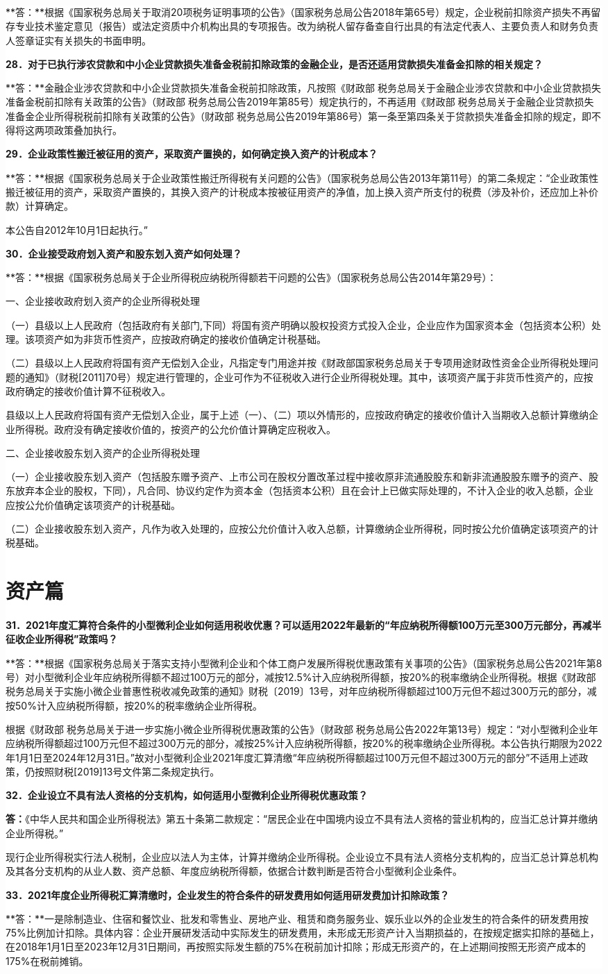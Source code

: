 **答：**根据《国家税务总局关于取消20项税务证明事项的公告》（国家税务总局公告2018年第65号）规定，企业税前扣除资产损失不再留存专业技术鉴定意见（报告）或法定资质中介机构出具的专项报告。改为纳税人留存备查自行出具的有法定代表人、主要负责人和财务负责人签章证实有关损失的书面申明。

**28．对于已执行涉农贷款和中小企业贷款损失准备金税前扣除政策的金融企业，是否还适用贷款损失准备金扣除的相关规定？**

**答：**金融企业涉农贷款和中小企业贷款损失准备金税前扣除政策，凡按照《财政部 税务总局关于金融企业涉农贷款和中小企业贷款损失准备金税前扣除有关政策的公告》（财政部 税务总局公告2019年第85号）规定执行的，不再适用《财政部 税务总局关于金融企业贷款损失准备金企业所得税税前扣除有关政策的公告》（财政部 税务总局公告2019年第86号）第一条至第四条关于贷款损失准备金扣除的规定，即不得将这两项政策叠加执行。

**29．企业政策性搬迁被征用的资产，采取资产置换的，如何确定换入资产的计税成本？**

**答：**根据《国家税务总局关于企业政策性搬迁所得税有关问题的公告》（国家税务总局公告2013年第11号）的第二条规定：“企业政策性搬迁被征用的资产，采取资产置换的，其换入资产的计税成本按被征用资产的净值，加上换入资产所支付的税费（涉及补价，还应加上补价款）计算确定。

本公告自2012年10月1日起执行。”

**30．企业接受政府划入资产和股东划入资产如何处理？**

**答：**根据《国家税务总局关于企业所得税应纳税所得额若干问题的公告》（国家税务总局公告2014年第29号）：

一、企业接收政府划入资产的企业所得税处理

（一）县级以上人民政府（包括政府有关部门,下同）将国有资产明确以股权投资方式投入企业，企业应作为国家资本金（包括资本公积）处理。该项资产如为非货币性资产，应按政府确定的接收价值确定计税基础。

（二）县级以上人民政府将国有资产无偿划入企业，凡指定专门用途并按《财政部国家税务总局关于专项用途财政性资金企业所得税处理问题的通知》（财税[2011]70号）规定进行管理的，企业可作为不征税收入进行企业所得税处理。其中，该项资产属于非货币性资产的，应按政府确定的接收价值计算不征税收入。

县级以上人民政府将国有资产无偿划入企业，属于上述（一）、（二）项以外情形的，应按政府确定的接收价值计入当期收入总额计算缴纳企业所得税。政府没有确定接收价值的，按资产的公允价值计算确定应税收入。

二、企业接收股东划入资产的企业所得税处理

（一）企业接收股东划入资产（包括股东赠予资产、上市公司在股权分置改革过程中接收原非流通股股东和新非流通股股东赠予的资产、股东放弃本企业的股权，下同），凡合同、协议约定作为资本金（包括资本公积）且在会计上已做实际处理的，不计入企业的收入总额，企业应按公允价值确定该项资产的计税基础。

（二）企业接收股东划入资产，凡作为收入处理的，应按公允价值计入收入总额，计算缴纳企业所得税，同时按公允价值确定该项资产的计税基础。




#  资产篇

**31．2021年度汇算符合条件的小型微利企业如何适用税收优惠？可以适用2022年最新的“年应纳税所得额100万元至300万元部分，再减半征收企业所得税”政策吗？**

**答：**根据《国家税务总局关于落实支持小型微利企业和个体工商户发展所得税优惠政策有关事项的公告》（国家税务总局公告2021年第8号）对小型微利企业年应纳税所得额不超过100万元的部分，减按12.5%计入应纳税所得额，按20%的税率缴纳企业所得税。根据《财政部 税务总局关于实施小微企业普惠性税收减免政策的通知》财税〔2019〕13号，对年应纳税所得额超过100万元但不超过300万元的部分，减按50%计入应纳税所得额，按20%的税率缴纳企业所得税。

根据《财政部 税务总局关于进一步实施小微企业所得税优惠政策的公告》（财政部 税务总局公告2022年第13号）规定：“对小型微利企业年应纳税所得额超过100万元但不超过300万元的部分，减按25%计入应纳税所得额，按20%的税率缴纳企业所得税。本公告执行期限为2022年1月1日至2024年12月31日。”故对小型微利企业2021年度汇算清缴“年应纳税所得额超过100万元但不超过300万元的部分”不适用上述政策，仍按照财税[2019]13号文件第二条规定执行。

**32．企业设立不具有法人资格的分支机构，如何适用小型微利企业所得税优惠政策？**

**答：**《中华人民共和国企业所得税法》第五十条第二款规定：“居民企业在中国境内设立不具有法人资格的营业机构的，应当汇总计算并缴纳企业所得税。”

现行企业所得税实行法人税制，企业应以法人为主体，计算并缴纳企业所得税。企业设立不具有法人资格分支机构的，应当汇总计算总机构及其各分支机构的从业人数、资产总额、年度应纳税所得额，依据合计数判断是否符合小型微利企业条件。

**33．2021年度企业所得税汇算清缴时，企业发生的符合条件的研发费用如何适用研发费加计扣除政策？**

**答：**一是除制造业、住宿和餐饮业、批发和零售业、房地产业、租赁和商务服务业、娱乐业以外的企业发生的符合条件的研发费用按75%比例加计扣除。具体内容：企业开展研发活动中实际发生的研发费用，未形成无形资产计入当期损益的，在按规定据实扣除的基础上，在2018年1月1日至2023年12月31日期间，再按照实际发生额的75%在税前加计扣除；形成无形资产的，在上述期间按照无形资产成本的175%在税前摊销。

